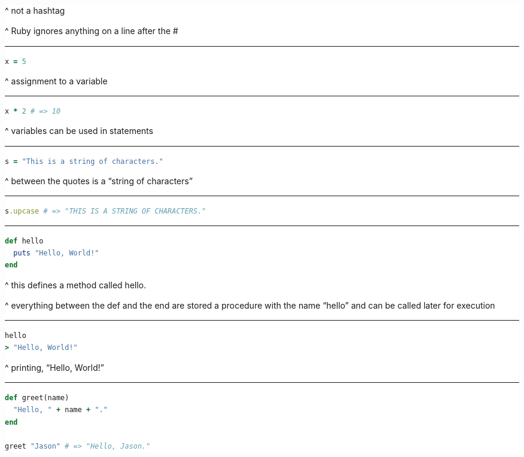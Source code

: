^ not a hashtag

^ Ruby ignores anything on a line after the #

---

```ruby
x = 5
```

^ assignment to a variable

---

```ruby
x * 2 # => 10
```

^ variables can be used in statements

---

```ruby
s = "This is a string of characters."
```

^ between the quotes is a “string of characters”

---

```ruby
s.upcase # => "THIS IS A STRING OF CHARACTERS."
```

---

```ruby
def hello
  puts "Hello, World!"
end
```

^ this defines a method called hello.

^ everything between the def and the end are stored a procedure with the name “hello” and can be called later for execution

---

```ruby
hello
> "Hello, World!"
```

^ printing, “Hello, World!”

---

```ruby
def greet(name)
  "Hello, " + name + "."
end

greet "Jason" # => "Hello, Jason."
```
